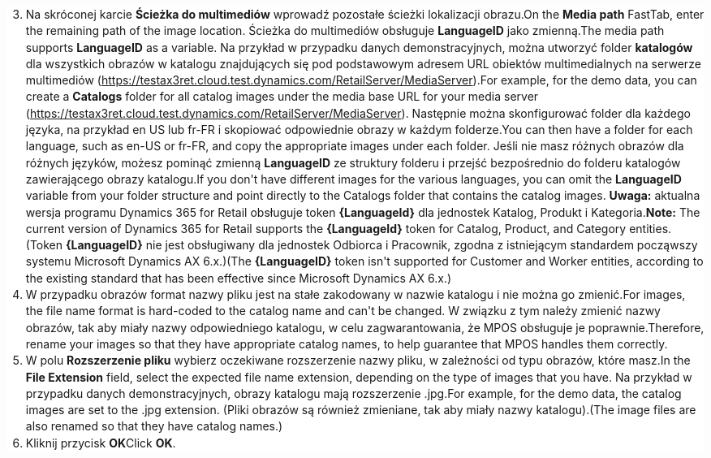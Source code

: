 3.  <span data-ttu-id="9ab65-132">Na skróconej karcie **Ścieżka do multimediów** wprowadź pozostałe ścieżki lokalizacji obrazu.</span><span class="sxs-lookup"><span data-stu-id="9ab65-132">On the **Media path** FastTab, enter the remaining path of the image location.</span></span> <span data-ttu-id="9ab65-133">Ścieżka do multimediów obsługuje **LanguageID** jako zmienną.</span><span class="sxs-lookup"><span data-stu-id="9ab65-133">The media path supports **LanguageID** as a variable.</span></span> <span data-ttu-id="9ab65-134">Na przykład w przypadku danych demonstracyjnych, można utworzyć folder **katalogów** dla wszystkich obrazów w katalogu znajdujących się pod podstawowym adresem URL obiektów multimedialnych na serwerze multimediów (https://testax3ret.cloud.test.dynamics.com/RetailServer/MediaServer).</span><span class="sxs-lookup"><span data-stu-id="9ab65-134">For example, for the demo data, you can create a **Catalogs** folder for all catalog images under the media base URL for your media server (https://testax3ret.cloud.test.dynamics.com/RetailServer/MediaServer).</span></span> <span data-ttu-id="9ab65-135">Następnie można skonfigurować folder dla każdego języka, na przykład en US lub fr-FR i skopiować odpowiednie obrazy w każdym folderze.</span><span class="sxs-lookup"><span data-stu-id="9ab65-135">You can then have a folder for each language, such as en-US or fr-FR, and copy the appropriate images under each folder.</span></span> <span data-ttu-id="9ab65-136">Jeśli nie masz różnych obrazów dla różnych języków, możesz pominąć zmienną **LanguageID** ze struktury folderu i przejść bezpośrednio do folderu katalogów zawierającego obrazy katalogu.</span><span class="sxs-lookup"><span data-stu-id="9ab65-136">If you don't have different images for the various languages, you can omit the **LanguageID** variable from your folder structure and point directly to the Catalogs folder that contains the catalog images.</span></span> <span data-ttu-id="9ab65-137">**Uwaga:** aktualna wersja programu Dynamics 365 for Retail obsługuje token **{LanguageId}** dla jednostek Katalog, Produkt i Kategoria.</span><span class="sxs-lookup"><span data-stu-id="9ab65-137">**Note:** The current version of Dynamics 365 for Retail supports the **{LanguageId}** token for Catalog, Product, and Category entities.</span></span> <span data-ttu-id="9ab65-138">(Token **{LanguageID}** nie jest obsługiwany dla jednostek Odbiorca i Pracownik, zgodna z istniejącym standardem począwszy systemu Microsoft Dynamics AX 6.x.)</span><span class="sxs-lookup"><span data-stu-id="9ab65-138">(The **{LanguageID}** token isn't supported for Customer and Worker entities, according to the existing standard that has been effective since Microsoft Dynamics AX 6.x.)</span></span>
4.  <span data-ttu-id="9ab65-139">W przypadku obrazów format nazwy pliku jest na stałe zakodowany w nazwie katalogu i nie można go zmienić.</span><span class="sxs-lookup"><span data-stu-id="9ab65-139">For images, the file name format is hard-coded to the catalog name and can't be changed.</span></span> <span data-ttu-id="9ab65-140">W związku z tym należy zmienić nazwy obrazów, tak aby miały nazwy odpowiedniego katalogu, w celu zagwarantowania, że MPOS obsługuje je poprawnie.</span><span class="sxs-lookup"><span data-stu-id="9ab65-140">Therefore, rename your images so that they have appropriate catalog names, to help guarantee that MPOS handles them correctly.</span></span>
5.  <span data-ttu-id="9ab65-141">W polu **Rozszerzenie pliku** wybierz oczekiwane rozszerzenie nazwy pliku, w zależności od typu obrazów, które masz.</span><span class="sxs-lookup"><span data-stu-id="9ab65-141">In the **File Extension** field, select the expected file name extension, depending on the type of images that you have.</span></span> <span data-ttu-id="9ab65-142">Na przykład w przypadku danych demonstracyjnych, obrazy katalogu mają rozszerzenie .jpg.</span><span class="sxs-lookup"><span data-stu-id="9ab65-142">For example, for the demo data, the catalog images are set to the .jpg extension.</span></span> <span data-ttu-id="9ab65-143">(Pliki obrazów są również zmieniane, tak aby miały nazwy katalogu).</span><span class="sxs-lookup"><span data-stu-id="9ab65-143">(The image files are also renamed so that they have catalog names.)</span></span>
6.  <span data-ttu-id="9ab65-144">Kliknij przycisk **OK**</span><span class="sxs-lookup"><span data-stu-id="9ab65-144">Click **OK**.</span></span>